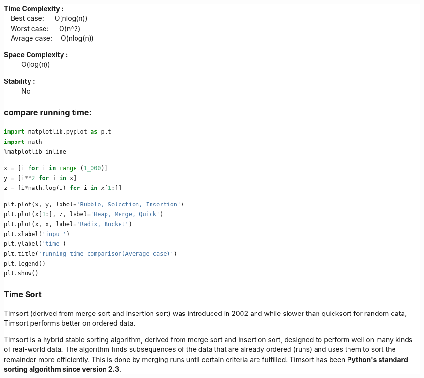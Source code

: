 <b>Time Complexity :</b>
<br>
&emsp;Best case: &emsp; O(nlog(n))
<br>
&emsp;Worst case: &emsp; O(n^2)
<br>
&emsp;Avrage case:&emsp; O(nlog(n))


<b>Space Complexity :</b>
<br>
&emsp; &emsp; O(log(n))


<b>Stability :</b>
<br>
&emsp; &emsp; No


### compare running time:

```python
import matplotlib.pyplot as plt
import math
%matplotlib inline
```

```python
x = [i for i in range (1_000)]
y = [i**2 for i in x]
z = [i*math.log(i) for i in x[1:]]
```

```python
plt.plot(x, y, label='Bubble, Selection, Insertion')
plt.plot(x[1:], z, label='Heap, Merge, Quick')
plt.plot(x, x, label='Radix, Bucket')
plt.xlabel('input')
plt.ylabel('time')
plt.title('running time comparison(Average case)')
plt.legend()
plt.show()
```

### <a id='Time_Sort'>Time Sort</a>


Timsort (derived from merge sort and insertion sort) was introduced in 2002 and while slower than quicksort for random data, Timsort performs better on ordered data.


Timsort is a hybrid stable sorting algorithm, derived from merge sort and insertion sort, designed to perform well on many kinds of real-world data. The algorithm finds subsequences of the data that are already ordered (runs) and uses them to sort the remainder more efficiently. This is done by merging runs until certain criteria are fulfilled. Timsort has been <b>Python's standard sorting algorithm since version 2.3</b>.

